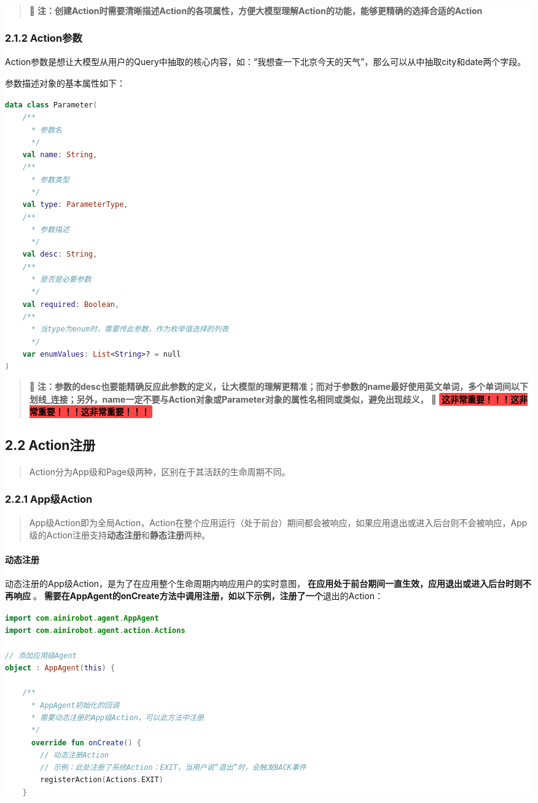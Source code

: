 > 📣 **注：创建Action时需要清晰描述Action的各项属性，方便大模型理解Action的功能，能够更精确的选择合适的Action**

### 2.1.2 Action参数

Action参数是想让大模型从用户的Query中抽取的核心内容，如：“我想查一下北京今天的天气”，那么可以从中抽取city和date两个字段。

参数描述对象的基本属性如下：

```kotlin
data class Parameter(
    /**
      * 参数名
      */
    val name: String,
    /**
      * 参数类型
      */
    val type: ParameterType,
    /**
      * 参数描述
      */
    val desc: String,
    /**
      * 是否是必要参数
      */
    val required: Boolean,
    /**
      * 当type为enum时，需要传此参数，作为枚举值选择的列表
      */
    var enumValues: List<String>? = null
)
```

> 📣 **注：参数的desc也要能精确反应此参数的定义，让大模型的理解更精准；而对于参数的name最好使用英文单词，多个单词间以下划线\_连接；另外，name一定不要与Action对象或Parameter对象的属性名相同或类似，避免出现歧义，** 🚨 **<span style="background-color: #ff4444; color: black; padding: 2px 4px; border-radius: 3px;">这非常重要！！！这非常重要！！！这非常重要！！！</span>**

## 2.2 Action注册

> Action分为App级和Page级两种，区别在于其活跃的生命周期不同。

### 2.2.1 App级Action

> App级Action即为全局Action，Action在整个应用运行（处于前台）期间都会被响应，如果应用退出或进入后台则不会被响应，App级的Action注册支持**动态注册**和**静态注册**两种。

#### 动态注册

动态注册的App级Action，是为了在应用整个生命周期内响应用户的实时意图， **在应用处于前台期间一直生效，应用退出或进入后台时则不再响应** 。 **需要在AppAgent的onCreate方法中调用注册，如以下示例，注册了一个**退出的Action：

```Kotlin
import com.ainirobot.agent.AppAgent
import com.ainirobot.agent.action.Actions

// 添加应用级Agent
object : AppAgent(this) {

    /**
      * AppAgent初始化的回调
      * 需要动态注册的App级Action，可以此方法中注册
      */
      override fun onCreate() {
        // 动态注册Action
        // 示例：此处注册了系统Action：EXIT，当用户说“退出”时，会触发BACK事件
        registerAction(Actions.EXIT)
    }
```
